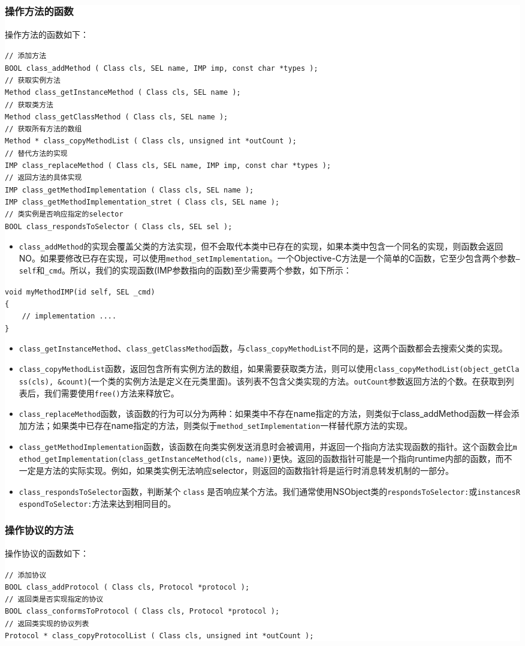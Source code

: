 ### 操作方法的函数
操作方法的函数如下：

```
// 添加方法
BOOL class_addMethod ( Class cls, SEL name, IMP imp, const char *types );
// 获取实例方法
Method class_getInstanceMethod ( Class cls, SEL name );
// 获取类方法
Method class_getClassMethod ( Class cls, SEL name );
// 获取所有方法的数组
Method * class_copyMethodList ( Class cls, unsigned int *outCount );
// 替代方法的实现
IMP class_replaceMethod ( Class cls, SEL name, IMP imp, const char *types );
// 返回方法的具体实现
IMP class_getMethodImplementation ( Class cls, SEL name );
IMP class_getMethodImplementation_stret ( Class cls, SEL name );
// 类实例是否响应指定的selector
BOOL class_respondsToSelector ( Class cls, SEL sel );
```

* `class_addMethod`的实现会覆盖父类的方法实现，但不会取代本类中已存在的实现，如果本类中包含一个同名的实现，则函数会返回NO。如果要修改已存在实现，可以使用`method_setImplementation`。一个Objective-C方法是一个简单的C函数，它至少包含两个参数`–self`和`_cmd`。所以，我们的实现函数(IMP参数指向的函数)至少需要两个参数，如下所示：

```
void myMethodIMP(id self, SEL _cmd)
{
    // implementation ....
}
```
* `class_getInstanceMethod`、`class_getClassMethod`函数，与`class_copyMethodList`不同的是，这两个函数都会去搜索父类的实现。

* `class_copyMethodList`函数，返回包含所有实例方法的数组，如果需要获取类方法，则可以使用`class_copyMethodList(object_getClass(cls), &count)`(一个类的实例方法是定义在元类里面)。该列表不包含父类实现的方法。`outCount`参数返回方法的个数。在获取到列表后，我们需要使用`free()`方法来释放它。

* `class_replaceMethod`函数，该函数的行为可以分为两种：如果类中不存在name指定的方法，则类似于class_addMethod函数一样会添加方法；如果类中已存在name指定的方法，则类似于`method_setImplementation`一样替代原方法的实现。

* `class_getMethodImplementation`函数，该函数在向类实例发送消息时会被调用，并返回一个指向方法实现函数的指针。这个函数会比`method_getImplementation(class_getInstanceMethod(cls, name))`更快。返回的函数指针可能是一个指向runtime内部的函数，而不一定是方法的实际实现。例如，如果类实例无法响应selector，则返回的函数指针将是运行时消息转发机制的一部分。

* `class_respondsToSelector`函数，判断某个 `class` 是否响应某个方法。我们通常使用NSObject类的`respondsToSelector:`或`instancesRespondToSelector:`方法来达到相同目的。

### 操作协议的方法
操作协议的函数如下：

```
// 添加协议
BOOL class_addProtocol ( Class cls, Protocol *protocol );
// 返回类是否实现指定的协议
BOOL class_conformsToProtocol ( Class cls, Protocol *protocol );
// 返回类实现的协议列表
Protocol * class_copyProtocolList ( Class cls, unsigned int *outCount );
```
